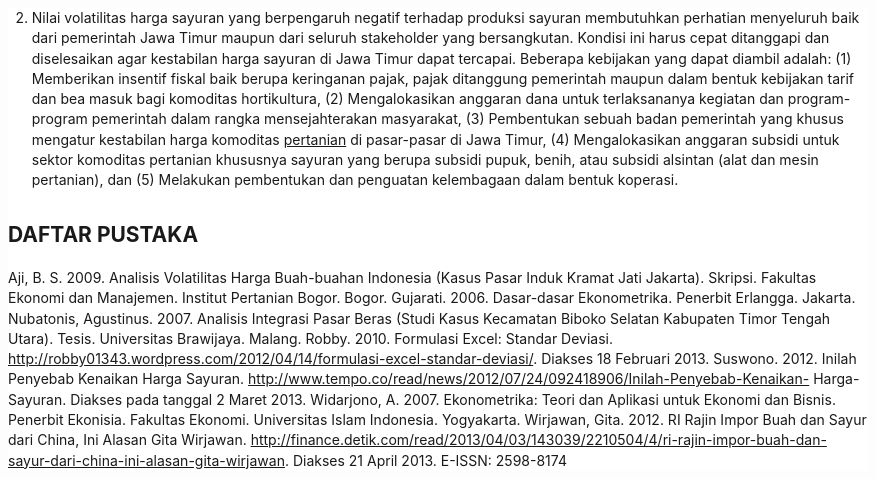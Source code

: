 2. Nilai volatilitas harga sayuran yang berpengaruh negatif terhadap produksi sayuran membutuhkan perhatian menyeluruh baik dari pemerintah Jawa Timur maupun dari seluruh stakeholder yang bersangkutan. Kondisi ini harus cepat ditanggapi dan diselesaikan agar kestabilan harga sayuran di Jawa Timur dapat tercapai. Beberapa kebijakan yang dapat diambil adalah: (1) Memberikan insentif fiskal baik berupa keringanan pajak, pajak ditanggung pemerintah maupun dalam bentuk kebijakan tarif dan bea masuk bagi komoditas hortikultura, (2) Mengalokasikan anggaran dana untuk terlaksananya kegiatan dan program-program pemerintah dalam rangka mensejahterakan masyarakat, (3) Pembentukan sebuah badan pemerintah yang khusus mengatur kestabilan harga komoditas [pertanian](http://localhost/mitra/pertanian "pertanian") di pasar-pasar di Jawa Timur, (4) Mengalokasikan anggaran subsidi untuk sektor komoditas pertanian khususnya sayuran yang berupa subsidi pupuk, benih, atau subsidi alsintan (alat dan mesin pertanian), dan (5) Melakukan pembentukan dan penguatan kelembagaan dalam bentuk koperasi.

## DAFTAR PUSTAKA

Aji, B. S. 2009. Analisis Volatilitas Harga Buah-buahan Indonesia (Kasus Pasar Induk Kramat Jati Jakarta). Skripsi. Fakultas Ekonomi dan Manajemen. Institut Pertanian Bogor. Bogor. Gujarati. 2006. Dasar-dasar Ekonometrika. Penerbit Erlangga. Jakarta. Nubatonis, Agustinus. 2007. Analisis Integrasi Pasar Beras (Studi Kasus Kecamatan Biboko Selatan Kabupaten Timor Tengah Utara). Tesis. Universitas Brawijaya. Malang. Robby. 2010. Formulasi Excel: Standar Deviasi. http://robby01343.wordpress.com/2012/04/14/formulasi-excel-standar-deviasi/. Diakses 18 Februari 2013. Suswono. 2012. Inilah Penyebab Kenaikan Harga Sayuran. http://www.tempo.co/read/news/2012/07/24/092418906/Inilah-Penyebab-Kenaikan- Harga-Sayuran. Diakses pada tanggal 2 Maret 2013. Widarjono, A. 2007. Ekonometrika: Teori dan Aplikasi untuk Ekonomi dan Bisnis. Penerbit Ekonisia. Fakultas Ekonomi. Universitas Islam Indonesia. Yogyakarta. Wirjawan, Gita. 2012. RI Rajin Impor Buah dan Sayur dari China, Ini Alasan Gita Wirjawan. [http://finance.detik.com/read/2013/04/03/143039/2210504/4/ri-rajin-impor-buah-dan- sayur-dari-china-ini-alasan-gita-wirjawan](http://finance.detik.com/read/2013/04/03/143039/2210504/4/ri-rajin-impor-buah-dan-sayur-dari-china-ini-alasan-gita-wirjawan). Diakses 21 April 2013. E-ISSN: 2598-8174
